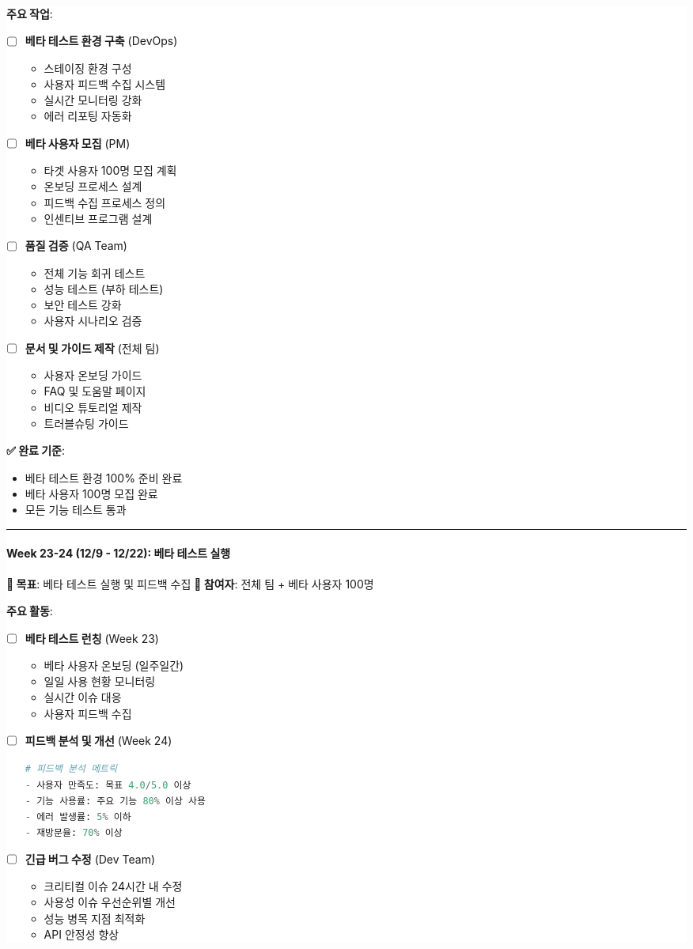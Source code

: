 **주요 작업**:
- [ ] **베타 테스트 환경 구축** (DevOps)
  - 스테이징 환경 구성
  - 사용자 피드백 수집 시스템
  - 실시간 모니터링 강화
  - 에러 리포팅 자동화

- [ ] **베타 사용자 모집** (PM)
  - 타겟 사용자 100명 모집 계획
  - 온보딩 프로세스 설계
  - 피드백 수집 프로세스 정의
  - 인센티브 프로그램 설계

- [ ] **품질 검증** (QA Team)
  - 전체 기능 회귀 테스트
  - 성능 테스트 (부하 테스트)
  - 보안 테스트 강화
  - 사용자 시나리오 검증

- [ ] **문서 및 가이드 제작** (전체 팀)
  - 사용자 온보딩 가이드
  - FAQ 및 도움말 페이지
  - 비디오 튜토리얼 제작
  - 트러블슈팅 가이드

**✅ 완료 기준**:
- 베타 테스트 환경 100% 준비 완료
- 베타 사용자 100명 모집 완료
- 모든 기능 테스트 통과

---

#### **Week 23-24 (12/9 - 12/22): 베타 테스트 실행**

**🎯 목표**: 베타 테스트 실행 및 피드백 수집
**👥 참여자**: 전체 팀 + 베타 사용자 100명

**주요 활동**:
- [ ] **베타 테스트 런칭** (Week 23)
  - 베타 사용자 온보딩 (일주일간)
  - 일일 사용 현황 모니터링
  - 실시간 이슈 대응
  - 사용자 피드백 수집

- [ ] **피드백 분석 및 개선** (Week 24)
  ```python
  # 피드백 분석 메트릭
  - 사용자 만족도: 목표 4.0/5.0 이상
  - 기능 사용률: 주요 기능 80% 이상 사용
  - 에러 발생률: 5% 이하
  - 재방문율: 70% 이상
  ```

- [ ] **긴급 버그 수정** (Dev Team)
  - 크리티컬 이슈 24시간 내 수정
  - 사용성 이슈 우선순위별 개선
  - 성능 병목 지점 최적화
  - API 안정성 향상

